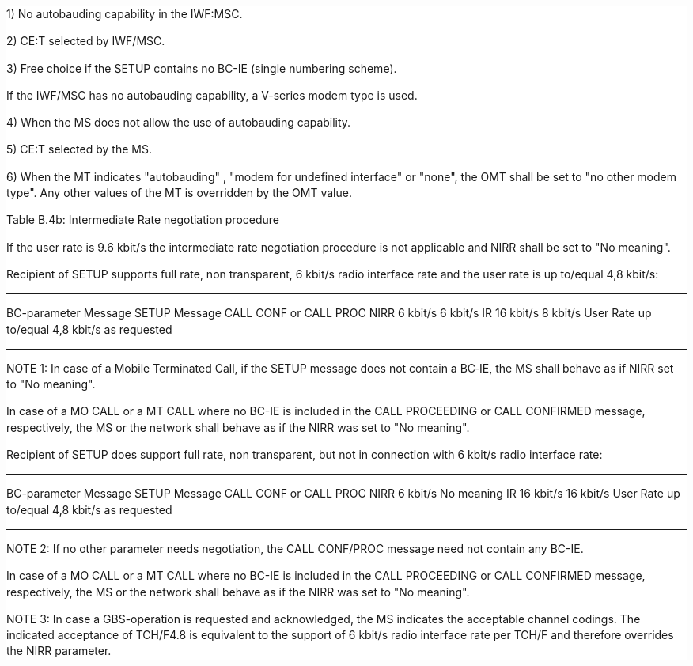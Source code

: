 1\) No autobauding capability in the IWF:MSC.

2\) CE:T selected by IWF/MSC.

3\) Free choice if the SETUP contains no BC-IE (single numbering
scheme).

If the IWF/MSC has no autobauding capability, a V-series modem type is
used.

4\) When the MS does not allow the use of autobauding capability.

5\) CE:T selected by the MS.

6\) When the MT indicates \"autobauding\" , \"modem for undefined
interface\" or \"none\", the OMT shall be set to \"no other modem
type\". Any other values of the MT is overridden by the OMT value.

Table B.4b: Intermediate Rate negotiation procedure

If the user rate is 9.6 kbit/s the intermediate rate negotiation
procedure is not applicable and NIRR shall be set to \"No meaning\".

Recipient of SETUP supports full rate, non transparent, 6 kbit/s radio
interface rate and the user rate is up to/equal 4,8 kbit/s:

  -------------- ------------------------ --------------------------------
  BC-parameter   Message SETUP            Message CALL CONF or CALL PROC
  NIRR           6 kbit/s                 6 kbit/s
  IR             16 kbit/s                8 kbit/s
  User Rate      up to/equal 4,8 kbit/s   as requested
  -------------- ------------------------ --------------------------------

NOTE 1: In case of a Mobile Terminated Call, if the SETUP message does
not contain a BC‑IE, the MS shall behave as if NIRR set to \"No
meaning\".

In case of a MO CALL or a MT CALL where no BC-IE is included in the CALL
PROCEEDING or CALL CONFIRMED message, respectively, the MS or the
network shall behave as if the NIRR was set to \"No meaning\".

Recipient of SETUP does support full rate, non transparent, but not in
connection with 6 kbit/s radio interface rate:

  -------------- ------------------------ --------------------------------
  BC-parameter   Message SETUP            Message CALL CONF or CALL PROC
  NIRR           6 kbit/s                 No meaning
  IR             16 kbit/s                16 kbit/s
  User Rate      up to/equal 4,8 kbit/s   as requested
  -------------- ------------------------ --------------------------------

NOTE 2: If no other parameter needs negotiation, the CALL CONF/PROC
message need not contain any BC-IE.

In case of a MO CALL or a MT CALL where no BC-IE is included in the CALL
PROCEEDING or CALL CONFIRMED message, respectively, the MS or the
network shall behave as if the NIRR was set to \"No meaning\".

NOTE 3: In case a GBS-operation is requested and acknowledged, the MS
indicates the acceptable channel codings. The indicated acceptance of
TCH/F4.8 is equivalent to the support of 6 kbit/s radio interface rate
per TCH/F and therefore overrides the NIRR parameter.
